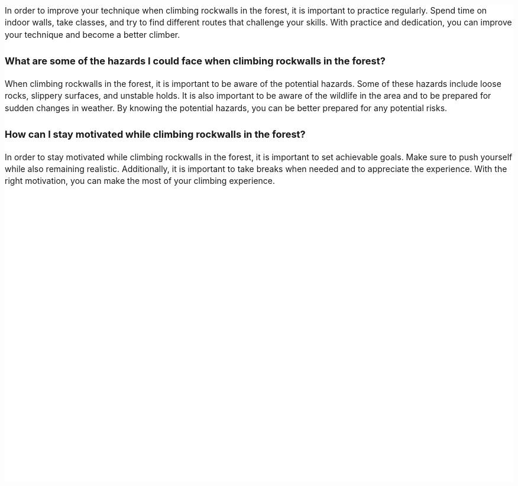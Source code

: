 <p>In order to improve your technique when climbing rockwalls in the forest, it is important to practice regularly. Spend time on indoor walls, take classes, and try to find different routes that challenge your skills. With practice and dedication, you can improve your technique and become a better climber.</p>

<h3>What are some of the hazards I could face when climbing rockwalls in the forest?</h3>

<p>When climbing rockwalls in the forest, it is important to be aware of the potential hazards. Some of these hazards include loose rocks, slippery surfaces, and unstable holds. It is also important to be aware of the wildlife in the area and to be prepared for sudden changes in weather. By knowing the potential hazards, you can be better prepared for any potential risks.</p>

<h3>How can I stay motivated while climbing rockwalls in the forest?</h3>

<p>In order to stay motivated while climbing rockwalls in the forest, it is important to set achievable goals. Make sure to push yourself while also remaining realistic. Additionally, it is important to take breaks when needed and to appreciate the experience. With the right motivation, you can make the most of your climbing experience.</p>

<div style="position: relative; padding-bottom: 56.25%; overflow: hidden"><iframe src="https://www.youtube.com/embed/QXQuGVY5AHA" frameborder="0" allow="accelerometer; autoplay; clipboard-write; encrypted-media; gyroscope; picture-in-picture; web-share" allowfullscreen style="position: absolute; top: 0; left: 0; width: 100%; height: 100%;"></iframe>
</div>